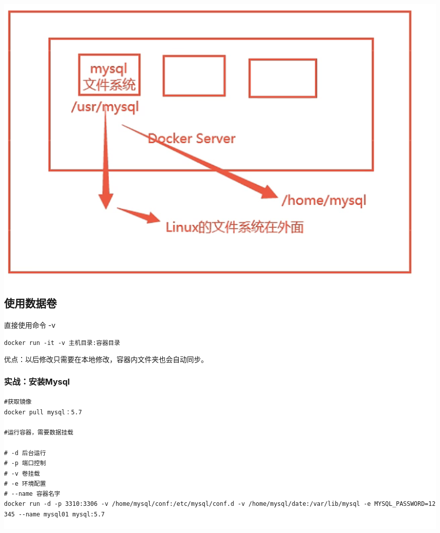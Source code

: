 ![image-20230308094903985](assets/image-20230308094903985.png)



## 使用数据卷

直接使用命令  -v

```shell
docker run -it -v 主机目录:容器目录
```

优点：以后修改只需要在本地修改，容器内文件夹也会自动同步。

### 实战：安装Mysql

```shell
#获取镜像
docker pull mysql：5.7

#运行容器，需要数据挂载

# -d 后台运行
# -p 端口控制
# -v 卷挂载
# -e 环境配置
# --name 容器名字
docker run -d -p 3310:3306 -v /home/mysql/conf:/etc/mysql/conf.d -v /home/mysql/date:/var/lib/mysql -e MYSQL_PASSWORD=12345 --name mysql01 mysql:5.7


```
